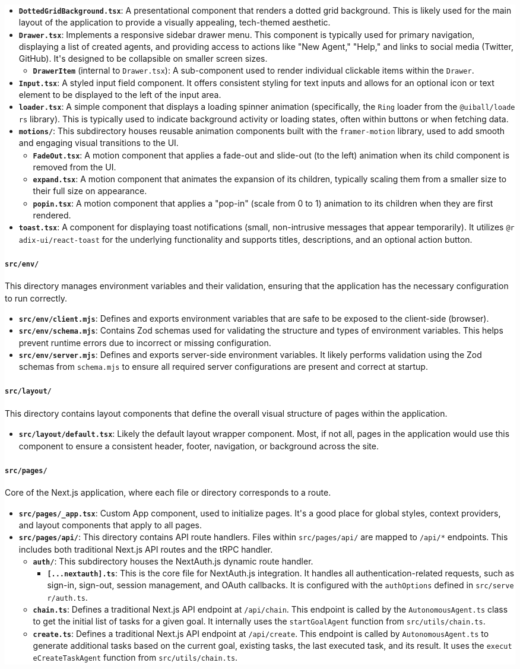 - **`DottedGridBackground.tsx`**: A presentational component that renders a dotted grid background. This is likely used for the main layout of the application to provide a visually appealing, tech-themed aesthetic.
- **`Drawer.tsx`**: Implements a responsive sidebar drawer menu. This component is typically used for primary navigation, displaying a list of created agents, and providing access to actions like "New Agent," "Help," and links to social media (Twitter, GitHub). It's designed to be collapsible on smaller screen sizes.
  - **`DrawerItem`** (internal to `Drawer.tsx`): A sub-component used to render individual clickable items within the `Drawer`.
- **`Input.tsx`**: A styled input field component. It offers consistent styling for text inputs and allows for an optional icon or text element to be displayed to the left of the input area.
- **`loader.tsx`**: A simple component that displays a loading spinner animation (specifically, the `Ring` loader from the `@uiball/loaders` library). This is typically used to indicate background activity or loading states, often within buttons or when fetching data.
- **`motions/`**: This subdirectory houses reusable animation components built with the `framer-motion` library, used to add smooth and engaging visual transitions to the UI.
  - **`FadeOut.tsx`**: A motion component that applies a fade-out and slide-out (to the left) animation when its child component is removed from the UI.
  - **`expand.tsx`**: A motion component that animates the expansion of its children, typically scaling them from a smaller size to their full size on appearance.
  - **`popin.tsx`**: A motion component that applies a "pop-in" (scale from 0 to 1) animation to its children when they are first rendered.
- **`toast.tsx`**: A component for displaying toast notifications (small, non-intrusive messages that appear temporarily). It utilizes `@radix-ui/react-toast` for the underlying functionality and supports titles, descriptions, and an optional action button.

#### `src/env/`
This directory manages environment variables and their validation, ensuring that the application has the necessary configuration to run correctly.
- **`src/env/client.mjs`**: Defines and exports environment variables that are safe to be exposed to the client-side (browser).
- **`src/env/schema.mjs`**: Contains Zod schemas used for validating the structure and types of environment variables. This helps prevent runtime errors due to incorrect or missing configuration.
- **`src/env/server.mjs`**: Defines and exports server-side environment variables. It likely performs validation using the Zod schemas from `schema.mjs` to ensure all required server configurations are present and correct at startup.

#### `src/layout/`
This directory contains layout components that define the overall visual structure of pages within the application.
- **`src/layout/default.tsx`**: Likely the default layout wrapper component. Most, if not all, pages in the application would use this component to ensure a consistent header, footer, navigation, or background across the site.

#### `src/pages/`
Core of the Next.js application, where each file or directory corresponds to a route.
- **`src/pages/_app.tsx`**: Custom App component, used to initialize pages. It's a good place for global styles, context providers, and layout components that apply to all pages.
- **`src/pages/api/`**: This directory contains API route handlers. Files within `src/pages/api/` are mapped to `/api/*` endpoints. This includes both traditional Next.js API routes and the tRPC handler.
  - **`auth/`**: This subdirectory houses the NextAuth.js dynamic route handler.
    - **`[...nextauth].ts`**: This is the core file for NextAuth.js integration. It handles all authentication-related requests, such as sign-in, sign-out, session management, and OAuth callbacks. It is configured with the `authOptions` defined in `src/server/auth.ts`.
  - **`chain.ts`**: Defines a traditional Next.js API endpoint at `/api/chain`. This endpoint is called by the `AutonomousAgent.ts` class to get the initial list of tasks for a given goal. It internally uses the `startGoalAgent` function from `src/utils/chain.ts`.
  - **`create.ts`**: Defines a traditional Next.js API endpoint at `/api/create`. This endpoint is called by `AutonomousAgent.ts` to generate additional tasks based on the current goal, existing tasks, the last executed task, and its result. It uses the `executeCreateTaskAgent` function from `src/utils/chain.ts`.